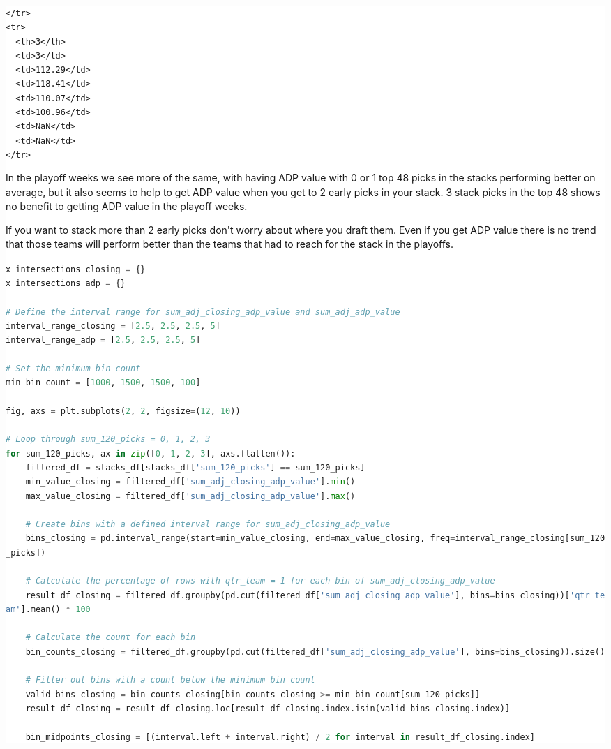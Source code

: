     </tr>
    <tr>
      <th>3</th>
      <td>3</td>
      <td>112.29</td>
      <td>118.41</td>
      <td>110.07</td>
      <td>100.96</td>
      <td>NaN</td>
      <td>NaN</td>
    </tr>
  </tbody>
</table>
</div>



In the playoff weeks we see more of the same, with having ADP value with 0 or 1 top 48 picks in the stacks performing better on average, but it also seems to help to get ADP value when you get to 2 early picks in your stack. 3 stack picks in the top 48 shows no benefit to getting ADP value in the playoff weeks.

If you want to stack more than 2 early picks don't worry about where you draft them. Even if you get ADP value there is no trend that those teams will perform better than the teams that had to reach for the stack in the playoffs.


```python
x_intersections_closing = {}
x_intersections_adp = {}

# Define the interval range for sum_adj_closing_adp_value and sum_adj_adp_value
interval_range_closing = [2.5, 2.5, 2.5, 5]
interval_range_adp = [2.5, 2.5, 2.5, 5]

# Set the minimum bin count
min_bin_count = [1000, 1500, 1500, 100]

fig, axs = plt.subplots(2, 2, figsize=(12, 10))

# Loop through sum_120_picks = 0, 1, 2, 3
for sum_120_picks, ax in zip([0, 1, 2, 3], axs.flatten()):
    filtered_df = stacks_df[stacks_df['sum_120_picks'] == sum_120_picks]
    min_value_closing = filtered_df['sum_adj_closing_adp_value'].min()
    max_value_closing = filtered_df['sum_adj_closing_adp_value'].max()

    # Create bins with a defined interval range for sum_adj_closing_adp_value
    bins_closing = pd.interval_range(start=min_value_closing, end=max_value_closing, freq=interval_range_closing[sum_120_picks])

    # Calculate the percentage of rows with qtr_team = 1 for each bin of sum_adj_closing_adp_value
    result_df_closing = filtered_df.groupby(pd.cut(filtered_df['sum_adj_closing_adp_value'], bins=bins_closing))['qtr_team'].mean() * 100

    # Calculate the count for each bin
    bin_counts_closing = filtered_df.groupby(pd.cut(filtered_df['sum_adj_closing_adp_value'], bins=bins_closing)).size()

    # Filter out bins with a count below the minimum bin count
    valid_bins_closing = bin_counts_closing[bin_counts_closing >= min_bin_count[sum_120_picks]]
    result_df_closing = result_df_closing.loc[result_df_closing.index.isin(valid_bins_closing.index)]

    bin_midpoints_closing = [(interval.left + interval.right) / 2 for interval in result_df_closing.index]
```